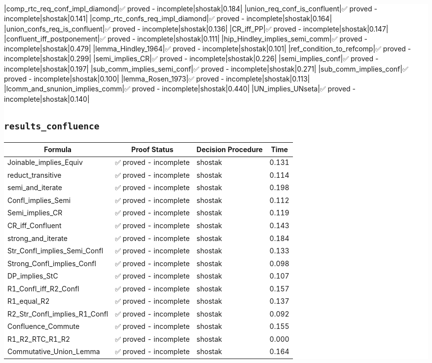 |comp_rtc_req_conf_impl_diamond|✅ proved - incomplete|shostak|0.184|
|union_req_conf_is_confluent|✅ proved - incomplete|shostak|0.141|
|comp_rtc_confs_req_impl_diamond|✅ proved - incomplete|shostak|0.164|
|union_confs_req_is_confluent|✅ proved - incomplete|shostak|0.136|
|CR_iff_PP|✅ proved - incomplete|shostak|0.147|
|confluent_iff_postponement|✅ proved - incomplete|shostak|0.111|
|hip_Hindley_implies_semi_comm|✅ proved - incomplete|shostak|0.479|
|lemma_Hindley_1964|✅ proved - incomplete|shostak|0.101|
|ref_condition_to_refcomp|✅ proved - incomplete|shostak|0.299|
|semi_implies_CR|✅ proved - incomplete|shostak|0.226|
|semi_implies_conf|✅ proved - incomplete|shostak|0.197|
|sub_comm_implies_semi_conf|✅ proved - incomplete|shostak|0.271|
|sub_comm_implies_conf|✅ proved - incomplete|shostak|0.100|
|lemma_Rosen_1973|✅ proved - incomplete|shostak|0.113|
|lcomm_and_snunion_implies_comm|✅ proved - incomplete|shostak|0.440|
|UN_implies_UNseta|✅ proved - incomplete|shostak|0.140|

## `results_confluence`

| Formula | Proof Status | Decision Procedure | Time |
| ---     | ---          | ---                | ---  |
|Joinable_implies_Equiv|✅ proved - incomplete|shostak|0.131|
|reduct_transitive|✅ proved - incomplete|shostak|0.114|
|semi_and_iterate|✅ proved - incomplete|shostak|0.198|
|Confl_implies_Semi|✅ proved - incomplete|shostak|0.112|
|Semi_implies_CR|✅ proved - incomplete|shostak|0.119|
|CR_iff_Confluent|✅ proved - incomplete|shostak|0.143|
|strong_and_iterate|✅ proved - incomplete|shostak|0.184|
|Str_Confl_implies_Semi_Confl|✅ proved - incomplete|shostak|0.133|
|Strong_Confl_implies_Confl|✅ proved - incomplete|shostak|0.098|
|DP_implies_StC|✅ proved - incomplete|shostak|0.107|
|R1_Confl_iff_R2_Confl|✅ proved - incomplete|shostak|0.157|
|R1_equal_R2|✅ proved - incomplete|shostak|0.137|
|R2_Str_Confl_implies_R1_Confl|✅ proved - incomplete|shostak|0.092|
|Confluence_Commute|✅ proved - incomplete|shostak|0.155|
|R1_R2_RTC_R1_R2|✅ proved - incomplete|shostak|0.000|
|Commutative_Union_Lemma|✅ proved - incomplete|shostak|0.164|
